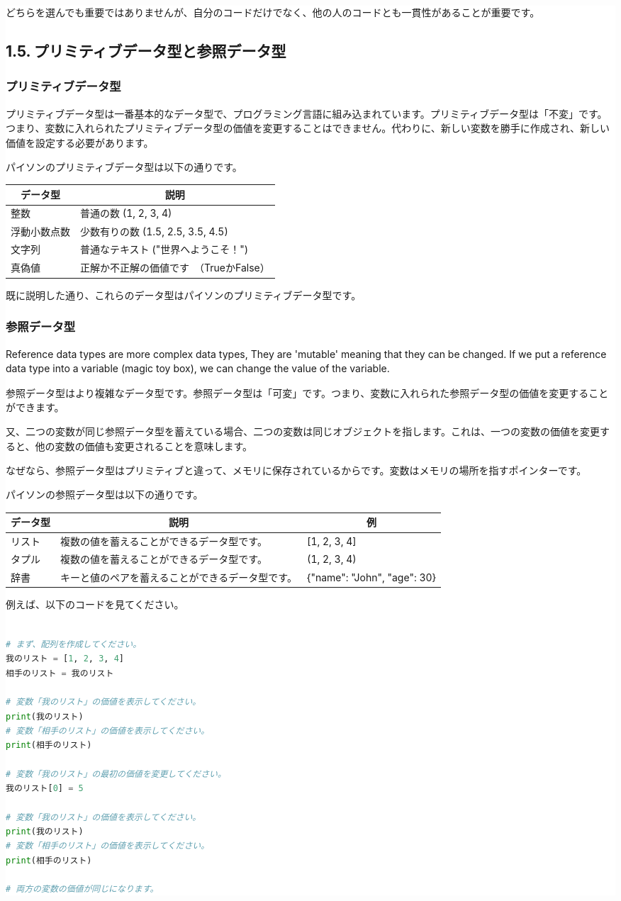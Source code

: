 どちらを選んでも重要ではありませんが、自分のコードだけでなく、他の人のコードとも一貫性があることが重要です。

## 1.5. プリミティブデータ型と参照データ型

### プリミティブデータ型

プリミティブデータ型は一番基本的なデータ型で、プログラミング言語に組み込まれています。プリミティブデータ型は「不変」です。つまり、変数に入れられたプリミティブデータ型の価値を変更することはできません。代わりに、新しい変数を勝手に作成され、新しい価値を設定する必要があります。

パイソンのプリミティブデータ型は以下の通りです。

| データ型 | 説明 |
| --- | --- |
| 整数 | 普通の数 (1, 2, 3, 4) |
| 浮動小数点数 | 少数有りの数 (1.5, 2.5, 3.5, 4.5) |
| 文字列 | 普通なテキスト ("世界へようこそ！") |
| 真偽値 | 正解か不正解の価値です　（TrueかFalse） |

既に説明した通り、これらのデータ型はパイソンのプリミティブデータ型です。

### 参照データ型

Reference data types are more complex data types, They are 'mutable' meaning that they can be changed. If we put a reference data type into a variable (magic toy box), we can change the value of the variable.

参照データ型はより複雑なデータ型です。参照データ型は「可変」です。つまり、変数に入れられた参照データ型の価値を変更することができます。

又、二つの変数が同じ参照データ型を蓄えている場合、二つの変数は同じオブジェクトを指します。これは、一つの変数の価値を変更すると、他の変数の価値も変更されることを意味します。

なぜなら、参照データ型はプリミティブと違って、メモリに保存されているからです。変数はメモリの場所を指すポインターです。

パイソンの参照データ型は以下の通りです。

| データ型 | 説明 | 例 |
| --- | --- | --- |
| リスト | 複数の値を蓄えることができるデータ型です。| [1, 2, 3, 4] |
| タプル | 複数の値を蓄えることができるデータ型です。| (1, 2, 3, 4) |
| 辞書 | キーと値のペアを蓄えることができるデータ型です。| {"name": "John", "age": 30} |


例えば、以下のコードを見てください。

```python

# まず、配列を作成してください。
我のリスト = [1, 2, 3, 4]
相手のリスト = 我のリスト

# 変数「我のリスト」の価値を表示してください。
print(我のリスト)
# 変数「相手のリスト」の価値を表示してください。
print(相手のリスト)

# 変数「我のリスト」の最初の価値を変更してください。
我のリスト[0] = 5

# 変数「我のリスト」の価値を表示してください。
print(我のリスト)
# 変数「相手のリスト」の価値を表示してください。
print(相手のリスト)

# 両方の変数の価値が同じになります。
```